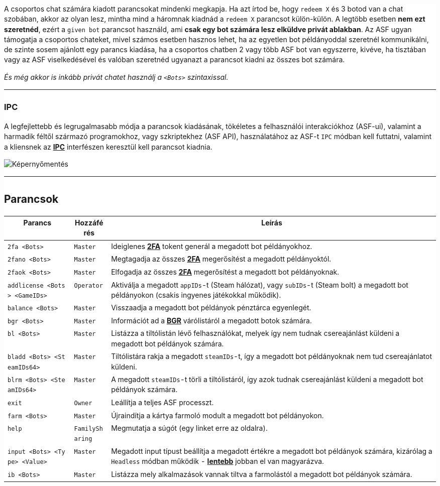 A csoportos chat számára kiadott parancsokat mindenki megkapja. Ha azt írtod be, hogy `redeem X` és 3 botod van a chat szobában, akkor az olyan lesz, mintha mind a háromnak kiadnád a `redeem X` parancsot külön-külön. A legtöbb esetben **nem ezt szeretnéd**, ezért a `given bot` parancsot használd, ami **csak egy bot számára lesz elküldve privát ablakban**. Az ASF ugyan támogatja a csoportos chateket, mivel számos esetben hasznos lehet, ha az egyetlen bot példányoddal szeretnél kommunikálni, de szinte sosem ajánlott egy parancs kiadása, ha a csoportos chatben 2 vagy több ASF bot van egyszerre, kivéve, ha tisztában vagy az ASF viselkedésével és valóban szeretnéd ugyanazt a parancsot kiadni az összes bot számára.

*És még akkor is inkább privát chatet használj a `<Bots>` szintaxissal.*

* * *

### IPC

A legfejlettebb és legrugalmasabb módja a parancsok kiadásának, tökéletes a felhasználói interakciókhoz (ASF-ui), valamint a harmadik féltől származó programokhoz, vagy szkriptekhez (ASF API), használatához az ASF-t `IPC` módban kell futtatni, valamint a kliensnek az **[IPC](https://github.com/JustArchiNET/ArchiSteamFarm/wiki/IPC)** interfészen keresztül kell parancsot kiadnia.

![Képernyőmentés](https://raw.githubusercontent.com/JustArchiNET/ASF-ui/master/.github/previews/commands.png)

* * *

## Parancsok

| Parancs                                                                    | Hozzáférés      | Leírás                                                                                                                                                                                                |
| -------------------------------------------------------------------------- | --------------- | ----------------------------------------------------------------------------------------------------------------------------------------------------------------------------------------------------- |
| `2fa <Bots>`                                                         | `Master`        | Ideiglenes **[2FA](https://github.com/JustArchiNET/ArchiSteamFarm/wiki/Two-factor-authentication)** tokent generál a megadott bot példányokhoz.                                                       |
| `2fano <Bots>`                                                       | `Master`        | Megtagadja az összes **[2FA](https://github.com/JustArchiNET/ArchiSteamFarm/wiki/Two-factor-authentication)** megerősítést a megadott példányoktól.                                                   |
| `2faok <Bots>`                                                       | `Master`        | Elfogadja az összes **[2FA](https://github.com/JustArchiNET/ArchiSteamFarm/wiki/Two-factor-authentication)** megerősítést a megadott bot példányoknak.                                                |
| `addlicense <Bots> <GameIDs>`                                  | `Operator`      | Aktiválja a megadott `appIDs`-t (Steam hálózat), vagy `subIDs`-t (Steam bolt) a megadott bot példányokon (csakis ingyenes játékokkal működik).                                                        |
| `balance <Bots>`                                                     | `Master`        | Visszaadja a megadott bot példányok pénztárca egyenlegét.                                                                                                                                             |
| `bgr <Bots>`                                                         | `Master`        | Információt ad a **[BGR](https://github.com/JustArchiNET/ArchiSteamFarm/wiki/Background-games-redeemer)** várólistáról a megadott botok számára.                                                      |
| `bl <Bots>`                                                          | `Master`        | Listázza a tiltólistán lévő felhasználókat, melyek így nem tudnak csereajánlást küldeni a megadott bot példányok számára.                                                                             |
| `bladd <Bots> <SteamIDs64>`                                    | `Master`        | Tiltólistára rakja a megadott `steamIDs`-t, így a megadott bot példányoknak nem tud csereajánlatot küldeni.                                                                                           |
| `blrm <Bots> <SteamIDs64>`                                     | `Master`        | A megadott `steamIDs`-t törli a tiltólistáról, így azok tudnak csereajánlást küldeni a megadott bot példányok számára.                                                                                |
| `exit`                                                                     | `Owner`         | Leállítja a teljes ASF processzt.                                                                                                                                                                     |
| `farm <Bots>`                                                        | `Master`        | Újraindítja a kártya farmoló modult a megadott bot példányokon.                                                                                                                                       |
| `help`                                                                     | `FamilySharing` | Megmutatja a súgót (egy linket erre az oldalra).                                                                                                                                                      |
| `input <Bots> <Type> <Value>`                            | `Master`        | Megadott input típust beállítja a megadott értékre a megadott bot példányok számára, kizárólag a `Headless` módban működik - **[lentebb](#input-command)** jobban el van magyarázva.                  |
| `ib <Bots>`                                                          | `Master`        | Listázza mely alkalmazások vannak tiltva a farmolástól a megadott bot példányok számára.                                                                                                              |